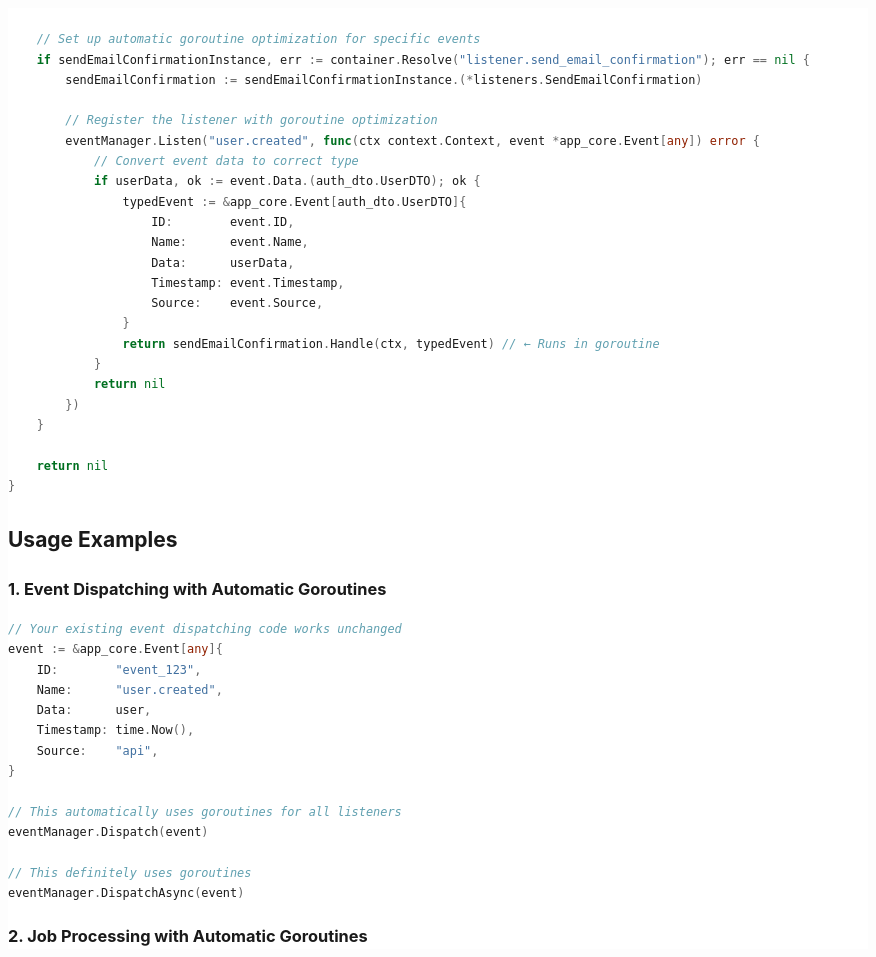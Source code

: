 ```go

    // Set up automatic goroutine optimization for specific events
    if sendEmailConfirmationInstance, err := container.Resolve("listener.send_email_confirmation"); err == nil {
        sendEmailConfirmation := sendEmailConfirmationInstance.(*listeners.SendEmailConfirmation)
        
        // Register the listener with goroutine optimization
        eventManager.Listen("user.created", func(ctx context.Context, event *app_core.Event[any]) error {
            // Convert event data to correct type
            if userData, ok := event.Data.(auth_dto.UserDTO); ok {
                typedEvent := &app_core.Event[auth_dto.UserDTO]{
                    ID:        event.ID,
                    Name:      event.Name,
                    Data:      userData,
                    Timestamp: event.Timestamp,
                    Source:    event.Source,
                }
                return sendEmailConfirmation.Handle(ctx, typedEvent) // ← Runs in goroutine
            }
            return nil
        })
    }

    return nil
}
```

## Usage Examples

### 1. Event Dispatching with Automatic Goroutines

```go
// Your existing event dispatching code works unchanged
event := &app_core.Event[any]{
    ID:        "event_123",
    Name:      "user.created",
    Data:      user,
    Timestamp: time.Now(),
    Source:    "api",
}

// This automatically uses goroutines for all listeners
eventManager.Dispatch(event)

// This definitely uses goroutines
eventManager.DispatchAsync(event)
```

### 2. Job Processing with Automatic Goroutines
